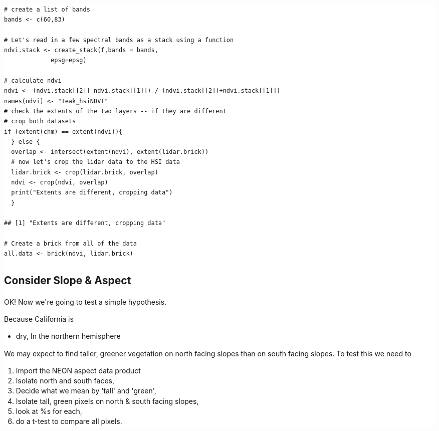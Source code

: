     # create a list of bands
    bands <- c(60,83)
    
    # Let's read in a few spectral bands as a stack using a function
    ndvi.stack <- create_stack(f,bands = bands,
                 epsg=epsg)
    
    # calculate ndvi
    ndvi <- (ndvi.stack[[2]]-ndvi.stack[[1]]) / (ndvi.stack[[2]]+ndvi.stack[[1]])
    names(ndvi) <- "Teak_hsiNDVI"
    # check the extents of the two layers -- if they are different
    # crop both datasets
    if (extent(chm) == extent(ndvi)){
      } else {
      overlap <- intersect(extent(ndvi), extent(lidar.brick))
      # now let's crop the lidar data to the HSI data
      lidar.brick <- crop(lidar.brick, overlap)
      ndvi <- crop(ndvi, overlap)
      print("Extents are different, cropping data")
      }

    ## [1] "Extents are different, cropping data"

    # Create a brick from all of the data
    all.data <- brick(ndvi, lidar.brick)

## Consider Slope & Aspect

OK! Now we're going to test a simple hypothesis.

Because California is

* dry,
In the northern hemisphere

We may expect to find taller, greener vegetation on north facing slopes than on
south facing slopes. To test this we need to

1. Import the NEON aspect data product
2. Isolate north and south faces,
3. Decide what we mean by 'tall' and 'green',
4. Isolate tall, green pixels on north & south facing slopes,
5. look at %s for each,
6. do a t-test to compare all pixels.
